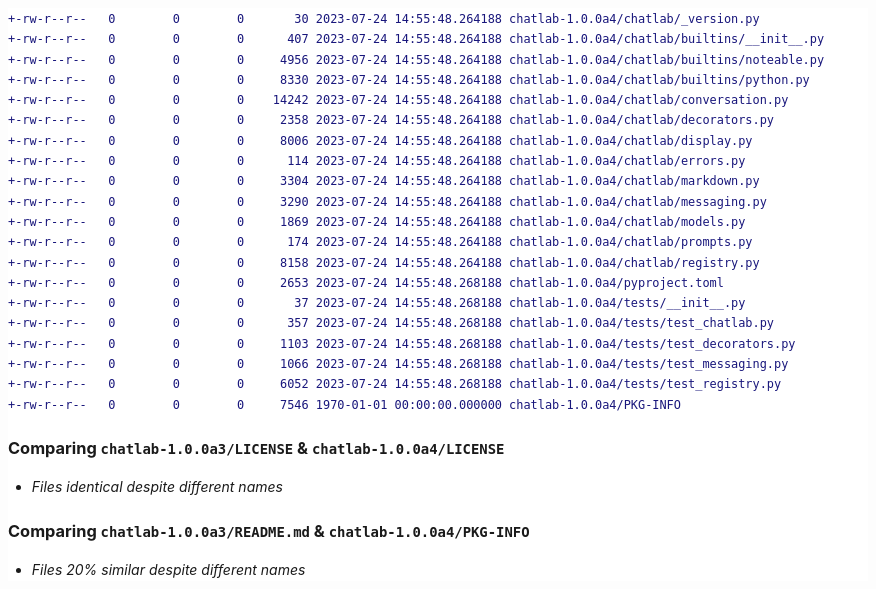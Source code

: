 ```diff
+-rw-r--r--   0        0        0       30 2023-07-24 14:55:48.264188 chatlab-1.0.0a4/chatlab/_version.py
+-rw-r--r--   0        0        0      407 2023-07-24 14:55:48.264188 chatlab-1.0.0a4/chatlab/builtins/__init__.py
+-rw-r--r--   0        0        0     4956 2023-07-24 14:55:48.264188 chatlab-1.0.0a4/chatlab/builtins/noteable.py
+-rw-r--r--   0        0        0     8330 2023-07-24 14:55:48.264188 chatlab-1.0.0a4/chatlab/builtins/python.py
+-rw-r--r--   0        0        0    14242 2023-07-24 14:55:48.264188 chatlab-1.0.0a4/chatlab/conversation.py
+-rw-r--r--   0        0        0     2358 2023-07-24 14:55:48.264188 chatlab-1.0.0a4/chatlab/decorators.py
+-rw-r--r--   0        0        0     8006 2023-07-24 14:55:48.264188 chatlab-1.0.0a4/chatlab/display.py
+-rw-r--r--   0        0        0      114 2023-07-24 14:55:48.264188 chatlab-1.0.0a4/chatlab/errors.py
+-rw-r--r--   0        0        0     3304 2023-07-24 14:55:48.264188 chatlab-1.0.0a4/chatlab/markdown.py
+-rw-r--r--   0        0        0     3290 2023-07-24 14:55:48.264188 chatlab-1.0.0a4/chatlab/messaging.py
+-rw-r--r--   0        0        0     1869 2023-07-24 14:55:48.264188 chatlab-1.0.0a4/chatlab/models.py
+-rw-r--r--   0        0        0      174 2023-07-24 14:55:48.264188 chatlab-1.0.0a4/chatlab/prompts.py
+-rw-r--r--   0        0        0     8158 2023-07-24 14:55:48.264188 chatlab-1.0.0a4/chatlab/registry.py
+-rw-r--r--   0        0        0     2653 2023-07-24 14:55:48.268188 chatlab-1.0.0a4/pyproject.toml
+-rw-r--r--   0        0        0       37 2023-07-24 14:55:48.268188 chatlab-1.0.0a4/tests/__init__.py
+-rw-r--r--   0        0        0      357 2023-07-24 14:55:48.268188 chatlab-1.0.0a4/tests/test_chatlab.py
+-rw-r--r--   0        0        0     1103 2023-07-24 14:55:48.268188 chatlab-1.0.0a4/tests/test_decorators.py
+-rw-r--r--   0        0        0     1066 2023-07-24 14:55:48.268188 chatlab-1.0.0a4/tests/test_messaging.py
+-rw-r--r--   0        0        0     6052 2023-07-24 14:55:48.268188 chatlab-1.0.0a4/tests/test_registry.py
+-rw-r--r--   0        0        0     7546 1970-01-01 00:00:00.000000 chatlab-1.0.0a4/PKG-INFO
```

### Comparing `chatlab-1.0.0a3/LICENSE` & `chatlab-1.0.0a4/LICENSE`

 * *Files identical despite different names*

### Comparing `chatlab-1.0.0a3/README.md` & `chatlab-1.0.0a4/PKG-INFO`

 * *Files 20% similar despite different names*
